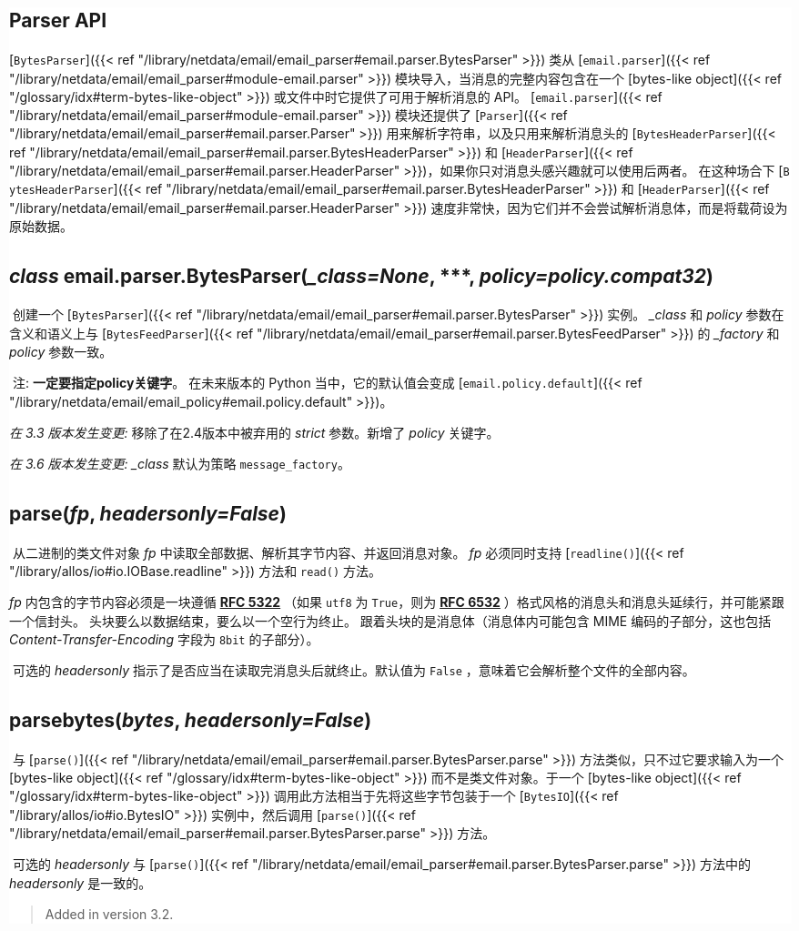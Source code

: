 ## Parser API

[`BytesParser`]({{< ref "/library/netdata/email/email_parser#email.parser.BytesParser" >}}) 类从 [`email.parser`]({{< ref "/library/netdata/email/email_parser#module-email.parser" >}}) 模块导入，当消息的完整内容包含在一个 [bytes-like object]({{< ref "/glossary/idx#term-bytes-like-object" >}}) 或文件中时它提供了可用于解析消息的 API。 [`email.parser`]({{< ref "/library/netdata/email/email_parser#module-email.parser" >}}) 模块还提供了 [`Parser`]({{< ref "/library/netdata/email/email_parser#email.parser.Parser" >}}) 用来解析字符串，以及只用来解析消息头的 [`BytesHeaderParser`]({{< ref "/library/netdata/email/email_parser#email.parser.BytesHeaderParser" >}}) 和 [`HeaderParser`]({{< ref "/library/netdata/email/email_parser#email.parser.HeaderParser" >}})，如果你只对消息头感兴趣就可以使用后两者。 在这种场合下 [`BytesHeaderParser`]({{< ref "/library/netdata/email/email_parser#email.parser.BytesHeaderParser" >}}) 和 [`HeaderParser`]({{< ref "/library/netdata/email/email_parser#email.parser.HeaderParser" >}}) 速度非常快，因为它们并不会尝试解析消息体，而是将载荷设为原始数据。

## *class* email.parser.**BytesParser**(*_class=None*, ***, *policy=policy.compat32*)

​	创建一个 [`BytesParser`]({{< ref "/library/netdata/email/email_parser#email.parser.BytesParser" >}}) 实例。 *_class* 和 *policy* 参数在含义和语义上与 [`BytesFeedParser`]({{< ref "/library/netdata/email/email_parser#email.parser.BytesFeedParser" >}}) 的 *_factory* 和 *policy* 参数一致。

​	注: **一定要指定policy关键字**。 在未来版本的 Python 当中，它的默认值会变成 [`email.policy.default`]({{< ref "/library/netdata/email/email_policy#email.policy.default" >}})。

*在 3.3 版本发生变更:* 移除了在2.4版本中被弃用的 *strict* 参数。新增了 *policy* 关键字。

*在 3.6 版本发生变更:* *_class* 默认为策略 `message_factory`。

## **parse**(*fp*, *headersonly=False*)

​	从二进制的类文件对象 *fp* 中读取全部数据、解析其字节内容、并返回消息对象。 *fp* 必须同时支持 [`readline()`]({{< ref "/library/allos/io#io.IOBase.readline" >}}) 方法和 `read()` 方法。

*fp* 内包含的字节内容必须是一块遵循 [**RFC 5322**](https://datatracker.ietf.org/doc/html/rfc5322.html) （如果 `utf8` 为 `True`，则为 [**RFC 6532**](https://datatracker.ietf.org/doc/html/rfc6532.html) ）格式风格的消息头和消息头延续行，并可能紧跟一个信封头。 头块要么以数据结束，要么以一个空行为终止。 跟着头块的是消息体（消息体内可能包含 MIME 编码的子部分，这也包括 *Content-Transfer-Encoding* 字段为 `8bit` 的子部分）。

​	可选的 *headersonly* 指示了是否应当在读取完消息头后就终止。默认值为 `False` ，意味着它会解析整个文件的全部内容。

## **parsebytes**(*bytes*, *headersonly=False*)

​	与 [`parse()`]({{< ref "/library/netdata/email/email_parser#email.parser.BytesParser.parse" >}}) 方法类似，只不过它要求输入为一个 [bytes-like object]({{< ref "/glossary/idx#term-bytes-like-object" >}}) 而不是类文件对象。于一个 [bytes-like object]({{< ref "/glossary/idx#term-bytes-like-object" >}}) 调用此方法相当于先将这些字节包装于一个 [`BytesIO`]({{< ref "/library/allos/io#io.BytesIO" >}}) 实例中，然后调用 [`parse()`]({{< ref "/library/netdata/email/email_parser#email.parser.BytesParser.parse" >}}) 方法。

​	可选的 *headersonly* 与 [`parse()`]({{< ref "/library/netdata/email/email_parser#email.parser.BytesParser.parse" >}}) 方法中的 *headersonly* 是一致的。

> Added in version 3.2.
>
